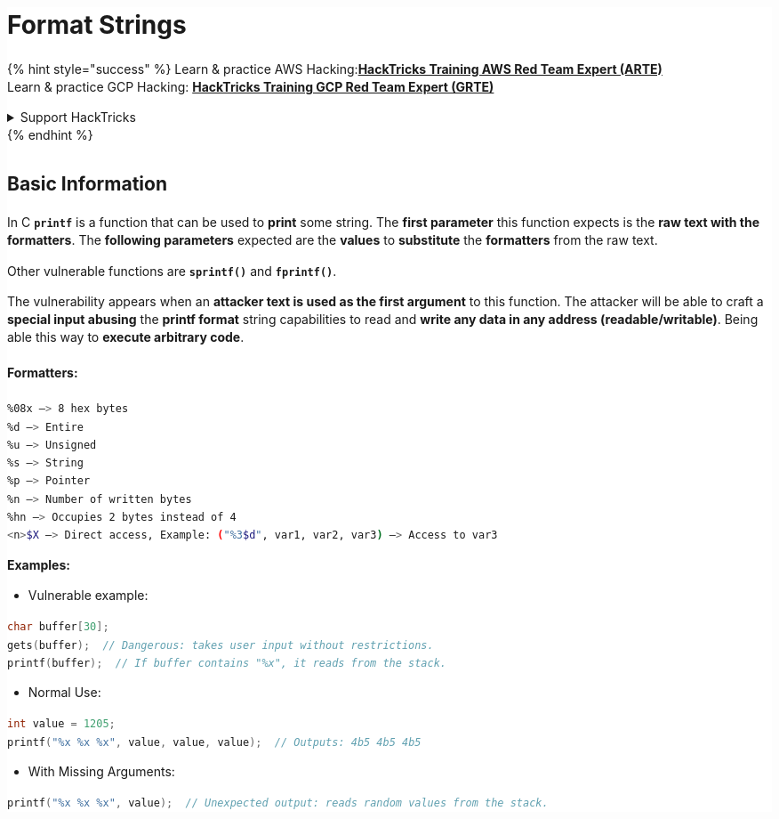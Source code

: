 # Format Strings

{% hint style="success" %}
Learn & practice AWS Hacking:<img src="/.gitbook/assets/arte.png" alt="" data-size="line">[**HackTricks Training AWS Red Team Expert (ARTE)**](https://training.hacktricks.xyz/courses/arte)<img src="/.gitbook/assets/arte.png" alt="" data-size="line">\
Learn & practice GCP Hacking: <img src="/.gitbook/assets/grte.png" alt="" data-size="line">[**HackTricks Training GCP Red Team Expert (GRTE)**<img src="/.gitbook/assets/grte.png" alt="" data-size="line">](https://training.hacktricks.xyz/courses/grte)

<details><summary>Support HackTricks</summary></details>
{% endhint %}

## Basic Information

In C **`printf`** is a function that can be used to **print** some string. The **first parameter** this function expects is the **raw text with the formatters**. The **following parameters** expected are the **values** to **substitute** the **formatters** from the raw text.

Other vulnerable functions are **`sprintf()`** and **`fprintf()`**.

The vulnerability appears when an **attacker text is used as the first argument** to this function. The attacker will be able to craft a **special input abusing** the **printf format** string capabilities to read and **write any data in any address (readable/writable)**. Being able this way to **execute arbitrary code**.

#### Formatters:

```bash
%08x —> 8 hex bytes
%d —> Entire
%u —> Unsigned
%s —> String
%p —> Pointer
%n —> Number of written bytes
%hn —> Occupies 2 bytes instead of 4
<n>$X —> Direct access, Example: ("%3$d", var1, var2, var3) —> Access to var3
```

**Examples:**

* Vulnerable example:

```c
char buffer[30];
gets(buffer);  // Dangerous: takes user input without restrictions.
printf(buffer);  // If buffer contains "%x", it reads from the stack.
```

* Normal Use:

```c
int value = 1205;
printf("%x %x %x", value, value, value);  // Outputs: 4b5 4b5 4b5
```

* With Missing Arguments:

```c
printf("%x %x %x", value);  // Unexpected output: reads random values from the stack.
```
